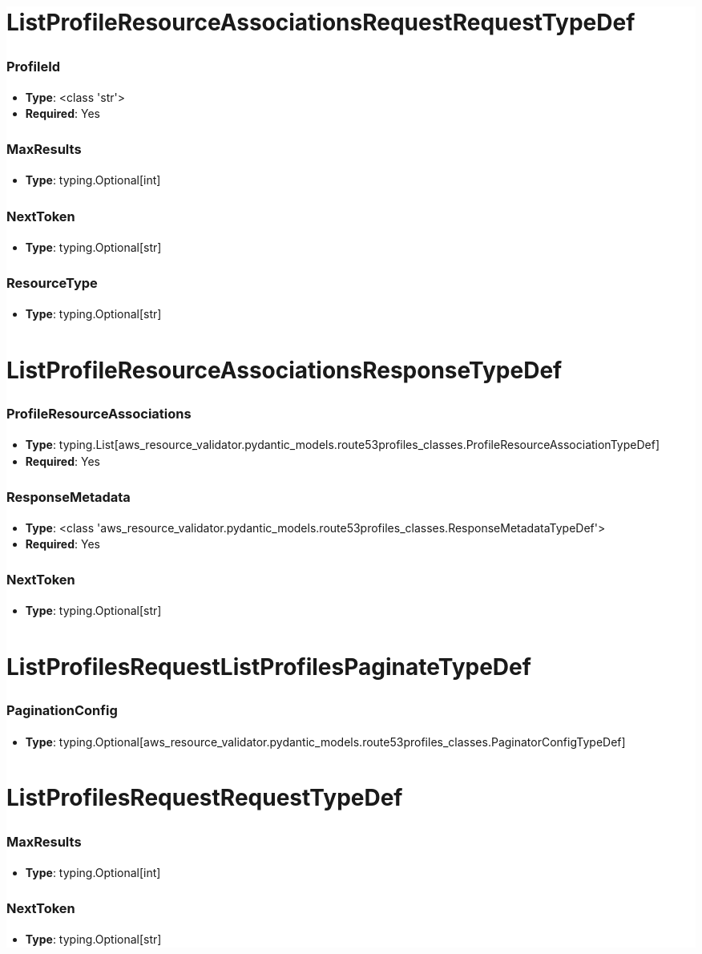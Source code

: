 
# ListProfileResourceAssociationsRequestRequestTypeDef

### ProfileId
- **Type**: <class 'str'>
- **Required**: Yes

### MaxResults
- **Type**: typing.Optional[int]

### NextToken
- **Type**: typing.Optional[str]

### ResourceType
- **Type**: typing.Optional[str]


# ListProfileResourceAssociationsResponseTypeDef

### ProfileResourceAssociations
- **Type**: typing.List[aws_resource_validator.pydantic_models.route53profiles_classes.ProfileResourceAssociationTypeDef]
- **Required**: Yes

### ResponseMetadata
- **Type**: <class 'aws_resource_validator.pydantic_models.route53profiles_classes.ResponseMetadataTypeDef'>
- **Required**: Yes

### NextToken
- **Type**: typing.Optional[str]


# ListProfilesRequestListProfilesPaginateTypeDef

### PaginationConfig
- **Type**: typing.Optional[aws_resource_validator.pydantic_models.route53profiles_classes.PaginatorConfigTypeDef]


# ListProfilesRequestRequestTypeDef

### MaxResults
- **Type**: typing.Optional[int]

### NextToken
- **Type**: typing.Optional[str]
